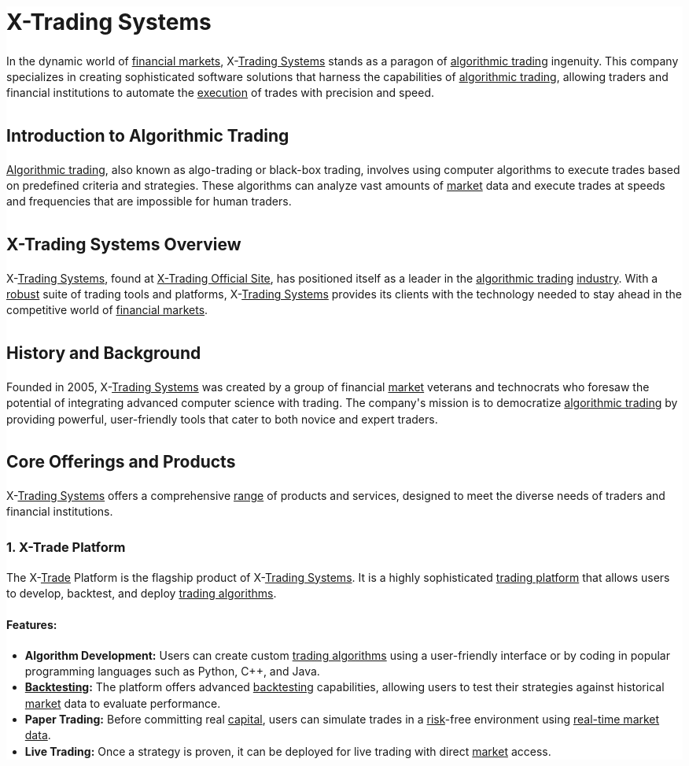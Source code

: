 # X-Trading Systems

In the dynamic world of [financial markets](../f/financial_market.md), X-[Trading Systems](../t/trading_systems.md) stands as a paragon of [algorithmic trading](../a/algorithmic_trading.md) ingenuity. This company specializes in creating sophisticated software solutions that harness the capabilities of [algorithmic trading](../a/algorithmic_trading.md), allowing traders and financial institutions to automate the [execution](../e/execution.md) of trades with precision and speed.

## Introduction to Algorithmic Trading

[Algorithmic trading](../a/algorithmic_trading.md), also known as algo-trading or black-box trading, involves using computer algorithms to execute trades based on predefined criteria and strategies. These algorithms can analyze vast amounts of [market](../m/market.md) data and execute trades at speeds and frequencies that are impossible for human traders.

## X-Trading Systems Overview

X-[Trading Systems](../t/trading_systems.md), found at [X-Trading Official Site](https://www.x-trading.com), has positioned itself as a leader in the [algorithmic trading](../a/algorithmic_trading.md) [industry](../i/industry.md). With a [robust](../r/robust.md) suite of trading tools and platforms, X-[Trading Systems](../t/trading_systems.md) provides its clients with the technology needed to stay ahead in the competitive world of [financial markets](../f/financial_market.md).

## History and Background

Founded in 2005, X-[Trading Systems](../t/trading_systems.md) was created by a group of financial [market](../m/market.md) veterans and technocrats who foresaw the potential of integrating advanced computer science with trading. The company's mission is to democratize [algorithmic trading](../a/algorithmic_trading.md) by providing powerful, user-friendly tools that cater to both novice and expert traders.

## Core Offerings and Products

X-[Trading Systems](../t/trading_systems.md) offers a comprehensive [range](../r/range.md) of products and services, designed to meet the diverse needs of traders and financial institutions.

### 1. X-Trade Platform
The X-[Trade](../t/trade.md) Platform is the flagship product of X-[Trading Systems](../t/trading_systems.md). It is a highly sophisticated [trading platform](../t/trading_platform.md) that allows users to develop, backtest, and deploy [trading algorithms](../t/trading_algorithms.md).

#### Features:
- **Algorithm Development:** Users can create custom [trading algorithms](../t/trading_algorithms.md) using a user-friendly interface or by coding in popular programming languages such as Python, C++, and Java.
- **[Backtesting](../b/backtesting.md):** The platform offers advanced [backtesting](../b/backtesting.md) capabilities, allowing users to test their strategies against historical [market](../m/market.md) data to evaluate performance.
- **Paper Trading:** Before committing real [capital](../c/capital.md), users can simulate trades in a [risk](../r/risk.md)-free environment using [real-time market data](../r/real-time_market_data.md).
- **Live Trading:** Once a strategy is proven, it can be deployed for live trading with direct [market](../m/market.md) access.
